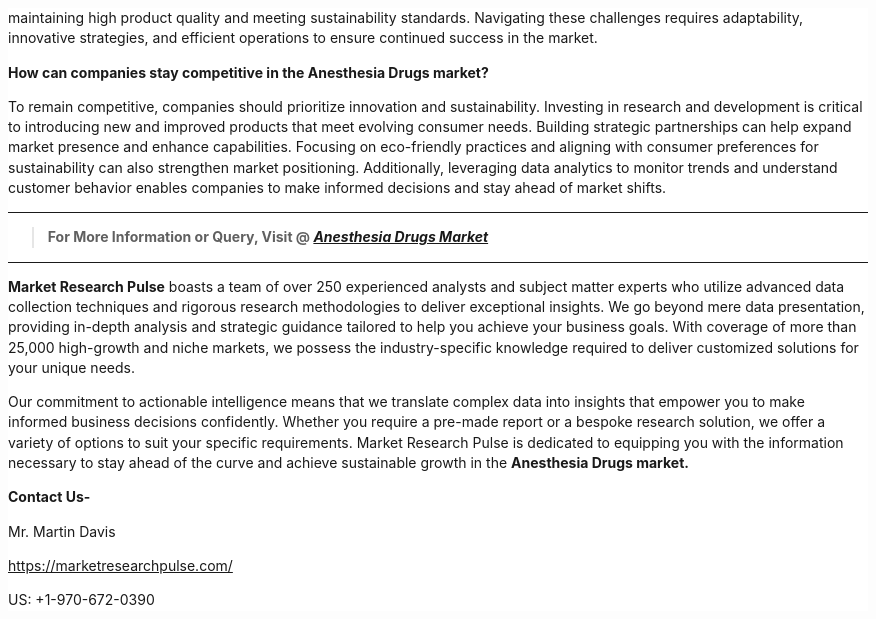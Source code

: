 maintaining high product quality and meeting sustainability standards. Navigating these challenges requires adaptability, innovative strategies, and efficient operations to ensure continued success in the market.</p><p><strong>How can companies stay competitive in the Anesthesia Drugs market?</strong></p><p>To remain competitive, companies should prioritize innovation and sustainability. Investing in research and development is critical to introducing new and improved products that meet evolving consumer needs. Building strategic partnerships can help expand market presence and enhance capabilities. Focusing on eco-friendly practices and aligning with consumer preferences for sustainability can also strengthen market positioning. Additionally, leveraging data analytics to monitor trends and understand customer behavior enables companies to make informed decisions and stay ahead of market shifts.</p><hr /><blockquote><p><strong>For More Information or Query, Visit @&nbsp;<em><a href="https://marketresearchpulse.com/report/82611/anesthesia-drugs-market?utm_source=Linkedin&utm_medium=029">Anesthesia Drugs Market</a></em></strong></p></blockquote><hr /><p><strong>Market Research Pulse</strong> boasts a team of over 250 experienced analysts and subject matter experts who utilize advanced data collection techniques and rigorous research methodologies to deliver exceptional insights. We go beyond mere data presentation, providing in-depth analysis and strategic guidance tailored to help you achieve your business goals. With coverage of more than 25,000 high-growth and niche markets, we possess the industry-specific knowledge required to deliver customized solutions for your unique needs.</p><p>Our commitment to actionable intelligence means that we translate complex data into insights that empower you to make informed business decisions confidently. Whether you require a pre-made report or a bespoke research solution, we offer a variety of options to suit your specific requirements. Market Research Pulse is dedicated to equipping you with the information necessary to stay ahead of the curve and achieve sustainable growth in the <strong>Anesthesia Drugs market.</strong></p><p><strong>Contact Us-</strong></p><p>Mr. Martin Davis</p><p>https://marketresearchpulse.com/</p><p>US: +1-970-672-0390</p>
